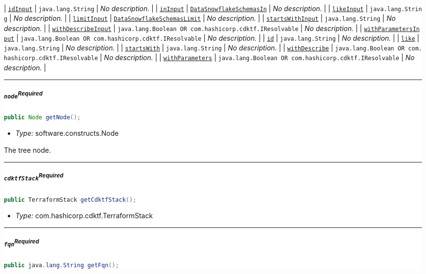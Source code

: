 | <code><a href="#@cdktf/provider-snowflake.dataSnowflakeSchemas.DataSnowflakeSchemas.property.idInput">idInput</a></code> | <code>java.lang.String</code> | *No description.* |
| <code><a href="#@cdktf/provider-snowflake.dataSnowflakeSchemas.DataSnowflakeSchemas.property.inInput">inInput</a></code> | <code><a href="#@cdktf/provider-snowflake.dataSnowflakeSchemas.DataSnowflakeSchemasIn">DataSnowflakeSchemasIn</a></code> | *No description.* |
| <code><a href="#@cdktf/provider-snowflake.dataSnowflakeSchemas.DataSnowflakeSchemas.property.likeInput">likeInput</a></code> | <code>java.lang.String</code> | *No description.* |
| <code><a href="#@cdktf/provider-snowflake.dataSnowflakeSchemas.DataSnowflakeSchemas.property.limitInput">limitInput</a></code> | <code><a href="#@cdktf/provider-snowflake.dataSnowflakeSchemas.DataSnowflakeSchemasLimit">DataSnowflakeSchemasLimit</a></code> | *No description.* |
| <code><a href="#@cdktf/provider-snowflake.dataSnowflakeSchemas.DataSnowflakeSchemas.property.startsWithInput">startsWithInput</a></code> | <code>java.lang.String</code> | *No description.* |
| <code><a href="#@cdktf/provider-snowflake.dataSnowflakeSchemas.DataSnowflakeSchemas.property.withDescribeInput">withDescribeInput</a></code> | <code>java.lang.Boolean OR com.hashicorp.cdktf.IResolvable</code> | *No description.* |
| <code><a href="#@cdktf/provider-snowflake.dataSnowflakeSchemas.DataSnowflakeSchemas.property.withParametersInput">withParametersInput</a></code> | <code>java.lang.Boolean OR com.hashicorp.cdktf.IResolvable</code> | *No description.* |
| <code><a href="#@cdktf/provider-snowflake.dataSnowflakeSchemas.DataSnowflakeSchemas.property.id">id</a></code> | <code>java.lang.String</code> | *No description.* |
| <code><a href="#@cdktf/provider-snowflake.dataSnowflakeSchemas.DataSnowflakeSchemas.property.like">like</a></code> | <code>java.lang.String</code> | *No description.* |
| <code><a href="#@cdktf/provider-snowflake.dataSnowflakeSchemas.DataSnowflakeSchemas.property.startsWith">startsWith</a></code> | <code>java.lang.String</code> | *No description.* |
| <code><a href="#@cdktf/provider-snowflake.dataSnowflakeSchemas.DataSnowflakeSchemas.property.withDescribe">withDescribe</a></code> | <code>java.lang.Boolean OR com.hashicorp.cdktf.IResolvable</code> | *No description.* |
| <code><a href="#@cdktf/provider-snowflake.dataSnowflakeSchemas.DataSnowflakeSchemas.property.withParameters">withParameters</a></code> | <code>java.lang.Boolean OR com.hashicorp.cdktf.IResolvable</code> | *No description.* |

---

##### `node`<sup>Required</sup> <a name="node" id="@cdktf/provider-snowflake.dataSnowflakeSchemas.DataSnowflakeSchemas.property.node"></a>

```java
public Node getNode();
```

- *Type:* software.constructs.Node

The tree node.

---

##### `cdktfStack`<sup>Required</sup> <a name="cdktfStack" id="@cdktf/provider-snowflake.dataSnowflakeSchemas.DataSnowflakeSchemas.property.cdktfStack"></a>

```java
public TerraformStack getCdktfStack();
```

- *Type:* com.hashicorp.cdktf.TerraformStack

---

##### `fqn`<sup>Required</sup> <a name="fqn" id="@cdktf/provider-snowflake.dataSnowflakeSchemas.DataSnowflakeSchemas.property.fqn"></a>

```java
public java.lang.String getFqn();
```

